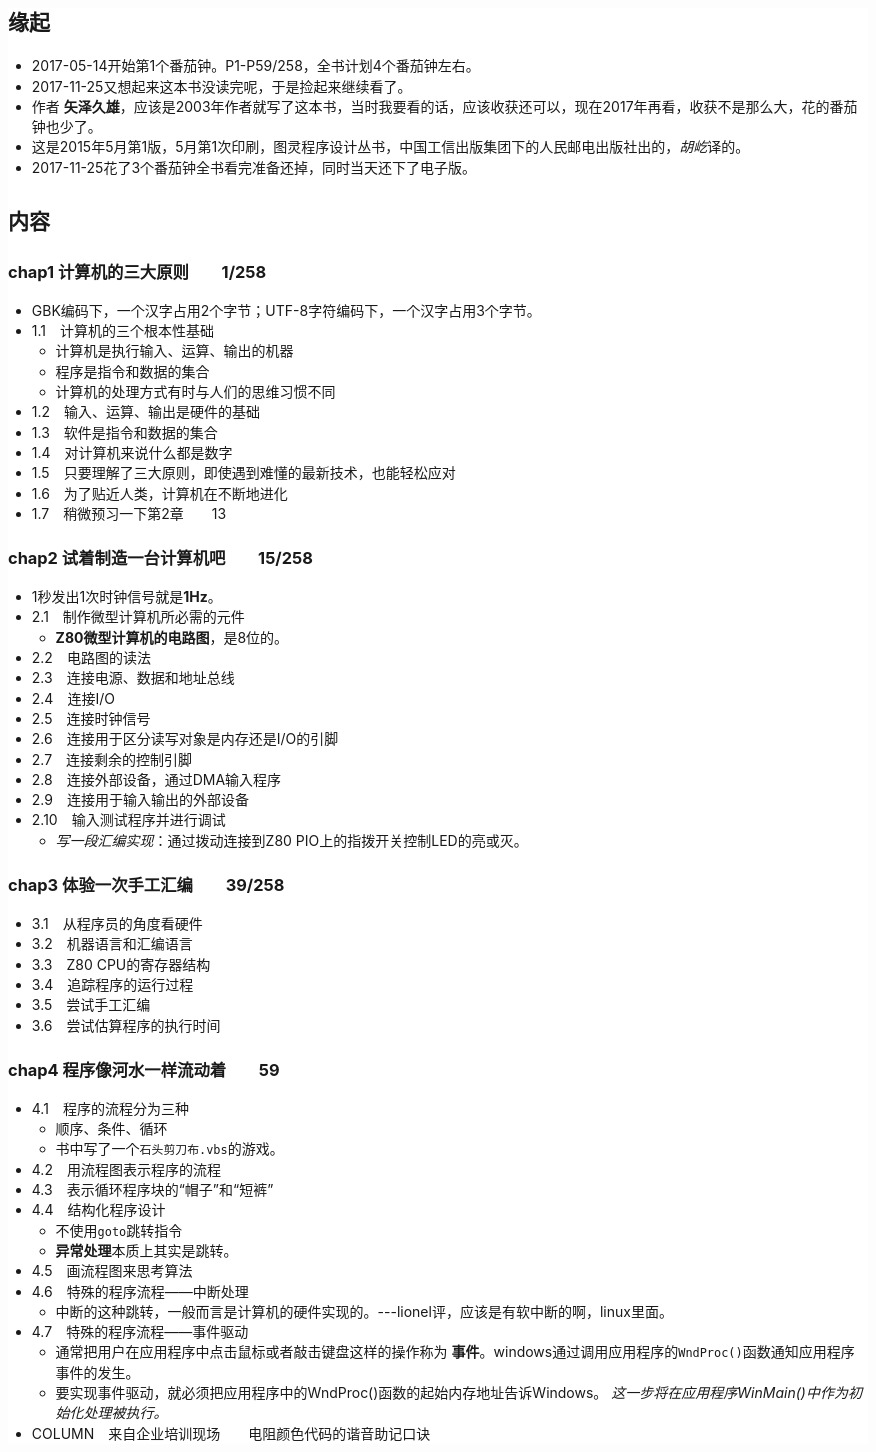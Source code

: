 ##  缘起
+ 2017-05-14开始第1个番茄钟。P1-P59/258，全书计划4个番茄钟左右。
+ 2017-11-25又想起来这本书没读完呢，于是捡起来继续看了。
+ 作者 **矢泽久雄**，应该是2003年作者就写了这本书，当时我要看的话，应该收获还可以，现在2017年再看，收获不是那么大，花的番茄钟也少了。
+ 这是2015年5月第1版，5月第1次印刷，图灵程序设计丛书，中国工信出版集团下的人民邮电出版社出的，*胡屹*译的。
+ 2017-11-25花了3个番茄钟全书看完准备还掉，同时当天还下了电子版。

##  内容
###  chap1 计算机的三大原则　　1/258
+ GBK编码下，一个汉字占用2个字节；UTF-8字符编码下，一个汉字占用3个字节。
+ 1.1　计算机的三个根本性基础　　
	+ 计算机是执行输入、运算、输出的机器
	+ 程序是指令和数据的集合
	+ 计算机的处理方式有时与人们的思维习惯不同
+ 1.2　输入、运算、输出是硬件的基础　　
+ 1.3　软件是指令和数据的集合　　
+ 1.4　对计算机来说什么都是数字　　
+ 1.5　只要理解了三大原则，即使遇到难懂的最新技术，也能轻松应对　　
+ 1.6　为了贴近人类，计算机在不断地进化　　
+ 1.7　稍微预习一下第2章　　13

###  chap2 试着制造一台计算机吧　　15/258
+ 1秒发出1次时钟信号就是**1Hz**。
+ 2.1　制作微型计算机所必需的元件
	+ **Z80微型计算机的电路图**，是8位的。　　
+ 2.2　电路图的读法　　
+ 2.3　连接电源、数据和地址总线　　
+ 2.4　连接I/O　　
+ 2.5　连接时钟信号　　
+ 2.6　连接用于区分读写对象是内存还是I/O的引脚　　
+ 2.7　连接剩余的控制引脚　　
+ 2.8　连接外部设备，通过DMA输入程序　　
+ 2.9　连接用于输入输出的外部设备　　
+ 2.10　输入测试程序并进行调试　　
	+ *写一段汇编实现*：通过拨动连接到Z80 PIO上的指拨开关控制LED的亮或灭。

###  chap3 体验一次手工汇编　　39/258
+ 3.1　从程序员的角度看硬件　　
+ 3.2　机器语言和汇编语言　　
+ 3.3　Z80 CPU的寄存器结构　
+ 3.4　追踪程序的运行过程　　
+ 3.5　尝试手工汇编　　
+ 3.6　尝试估算程序的执行时间　　

###  chap4 程序像河水一样流动着　　59
+ 4.1　程序的流程分为三种　　
    + 顺序、条件、循环
    + 书中写了一个`石头剪刀布.vbs`的游戏。
+ 4.2　用流程图表示程序的流程　　
+ 4.3　表示循环程序块的“帽子”和“短裤”　　
+ 4.4　结构化程序设计　　
    + 不使用`goto`跳转指令
    + **异常处理**本质上其实是跳转。
+ 4.5　画流程图来思考算法　　
+ 4.6　特殊的程序流程——中断处理　　
    + 中断的这种跳转，一般而言是计算机的硬件实现的。---lionel评，应该是有软中断的啊，linux里面。
+ 4.7　特殊的程序流程——事件驱动　　
    + 通常把用户在应用程序中点击鼠标或者敲击键盘这样的操作称为 **事件**。windows通过调用应用程序的`WndProc()`函数通知应用程序事件的发生。
    + 要实现事件驱动，就必须把应用程序中的WndProc()函数的起始内存地址告诉Windows。 *这一步将在应用程序WinMain()中作为初始化处理被执行。*
+ COLUMN　来自企业培训现场　　电阻颜色代码的谐音助记口诀　　
